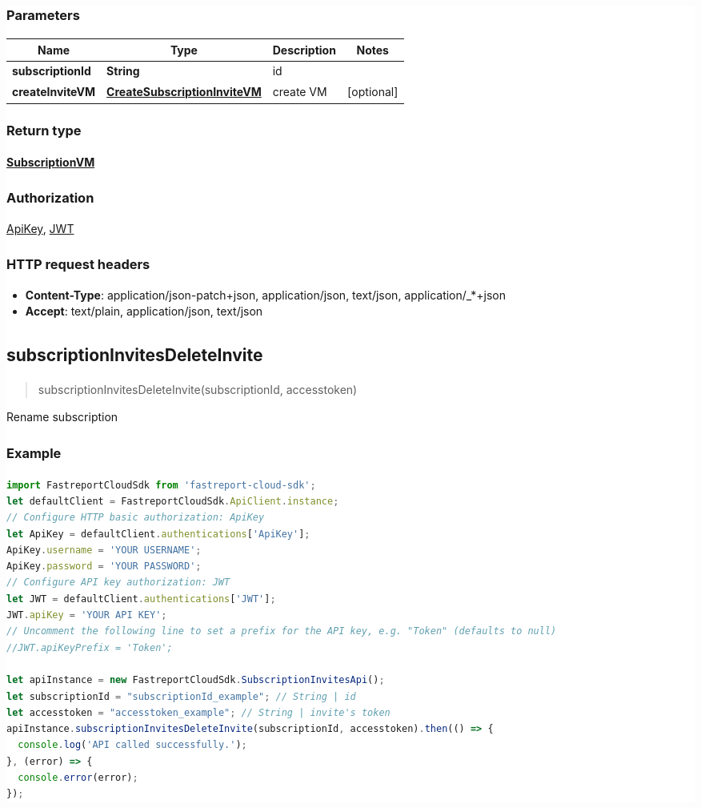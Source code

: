 ### Parameters


Name | Type | Description  | Notes
------------- | ------------- | ------------- | -------------
 **subscriptionId** | **String**| id | 
 **createInviteVM** | [**CreateSubscriptionInviteVM**](CreateSubscriptionInviteVM.md)| create VM | [optional] 

### Return type

[**SubscriptionVM**](SubscriptionVM.md)

### Authorization

[ApiKey](../README.md#ApiKey), [JWT](../README.md#JWT)

### HTTP request headers

- **Content-Type**: application/json-patch+json, application/json, text/json, application/_*+json
- **Accept**: text/plain, application/json, text/json


## subscriptionInvitesDeleteInvite

> subscriptionInvitesDeleteInvite(subscriptionId, accesstoken)

Rename subscription

### Example

```javascript
import FastreportCloudSdk from 'fastreport-cloud-sdk';
let defaultClient = FastreportCloudSdk.ApiClient.instance;
// Configure HTTP basic authorization: ApiKey
let ApiKey = defaultClient.authentications['ApiKey'];
ApiKey.username = 'YOUR USERNAME';
ApiKey.password = 'YOUR PASSWORD';
// Configure API key authorization: JWT
let JWT = defaultClient.authentications['JWT'];
JWT.apiKey = 'YOUR API KEY';
// Uncomment the following line to set a prefix for the API key, e.g. "Token" (defaults to null)
//JWT.apiKeyPrefix = 'Token';

let apiInstance = new FastreportCloudSdk.SubscriptionInvitesApi();
let subscriptionId = "subscriptionId_example"; // String | id
let accesstoken = "accesstoken_example"; // String | invite's token
apiInstance.subscriptionInvitesDeleteInvite(subscriptionId, accesstoken).then(() => {
  console.log('API called successfully.');
}, (error) => {
  console.error(error);
});

```
